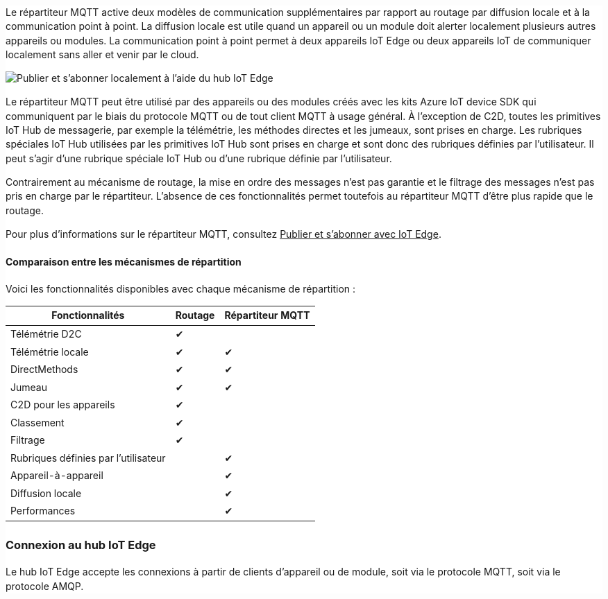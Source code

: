 Le répartiteur MQTT active deux modèles de communication supplémentaires par rapport au routage par diffusion locale et à la communication point à point. La diffusion locale est utile quand un appareil ou un module doit alerter localement plusieurs autres appareils ou modules. La communication point à point permet à deux appareils IoT Edge ou deux appareils IoT de communiquer localement sans aller et venir par le cloud.

![Publier et s’abonner localement à l’aide du hub IoT Edge](./media/iot-edge-runtime/local-communnication-mqtt-broker.png)

Le répartiteur MQTT peut être utilisé par des appareils ou des modules créés avec les kits Azure IoT device SDK qui communiquent par le biais du protocole MQTT ou de tout client MQTT à usage général. À l’exception de C2D, toutes les primitives IoT Hub de messagerie, par exemple la télémétrie, les méthodes directes et les jumeaux, sont prises en charge. Les rubriques spéciales IoT Hub utilisées par les primitives IoT Hub sont prises en charge et sont donc des rubriques définies par l’utilisateur.
Il peut s’agir d’une rubrique spéciale IoT Hub ou d’une rubrique définie par l’utilisateur.

Contrairement au mécanisme de routage, la mise en ordre des messages n’est pas garantie et le filtrage des messages n’est pas pris en charge par le répartiteur. L’absence de ces fonctionnalités permet toutefois au répartiteur MQTT d’être plus rapide que le routage.

Pour plus d’informations sur le répartiteur MQTT, consultez [Publier et s’abonner avec IoT Edge](how-to-publish-subscribe.md).

#### <a name="comparison-between-brokering-mechanisms"></a>Comparaison entre les mécanismes de répartition

Voici les fonctionnalités disponibles avec chaque mécanisme de répartition :

|Fonctionnalités  | Routage  | Répartiteur MQTT  |
|---------|---------|---------|
|Télémétrie D2C    |     &#10004;    |         |
|Télémétrie locale     |     &#10004;    |    &#10004;     |
|DirectMethods     |    &#10004;     |    &#10004;     |
|Jumeau     |    &#10004;     |    &#10004;     |
|C2D pour les appareils     |   &#10004;      |         |
|Classement     |    &#10004;     |         |
|Filtrage     |     &#10004;    |         |
|Rubriques définies par l’utilisateur     |         |    &#10004;     |
|Appareil-à-appareil     |         |    &#10004;     |
|Diffusion locale     |         |    &#10004;     |
|Performances     |         |    &#10004;     |

### <a name="connecting-to-the-iot-edge-hub"></a>Connexion au hub IoT Edge

Le hub IoT Edge accepte les connexions à partir de clients d’appareil ou de module, soit via le protocole MQTT, soit via le protocole AMQP.
